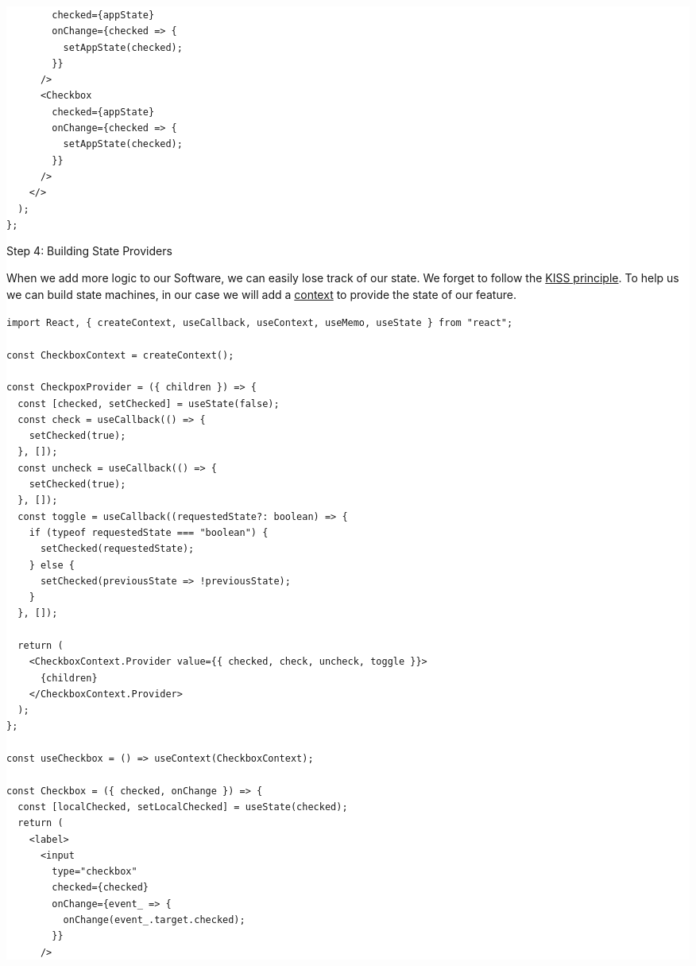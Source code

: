 ```tsx
        checked={appState}
        onChange={checked => {
          setAppState(checked);
        }}
      />
      <Checkbox
        checked={appState}
        onChange={checked => {
          setAppState(checked);
        }}
      />
    </>
  );
};
```

Step 4: Building State Providers

When we add more logic to our Software, we can easily lose track of our state. We forget to follow
the [KISS principle](https://en.wikipedia.org/wiki/KISS_principle). To help us we can build state
machines, in our case we will add a [context](https://reactjs.org/docs/context.html) to provide the
state of our feature.

```tsx
import React, { createContext, useCallback, useContext, useMemo, useState } from "react";

const CheckboxContext = createContext();

const CheckpoxProvider = ({ children }) => {
  const [checked, setChecked] = useState(false);
  const check = useCallback(() => {
    setChecked(true);
  }, []);
  const uncheck = useCallback(() => {
    setChecked(true);
  }, []);
  const toggle = useCallback((requestedState?: boolean) => {
    if (typeof requestedState === "boolean") {
      setChecked(requestedState);
    } else {
      setChecked(previousState => !previousState);
    }
  }, []);

  return (
    <CheckboxContext.Provider value={{ checked, check, uncheck, toggle }}>
      {children}
    </CheckboxContext.Provider>
  );
};

const useCheckbox = () => useContext(CheckboxContext);

const Checkbox = ({ checked, onChange }) => {
  const [localChecked, setLocalChecked] = useState(checked);
  return (
    <label>
      <input
        type="checkbox"
        checked={checked}
        onChange={event_ => {
          onChange(event_.target.checked);
        }}
      />
```